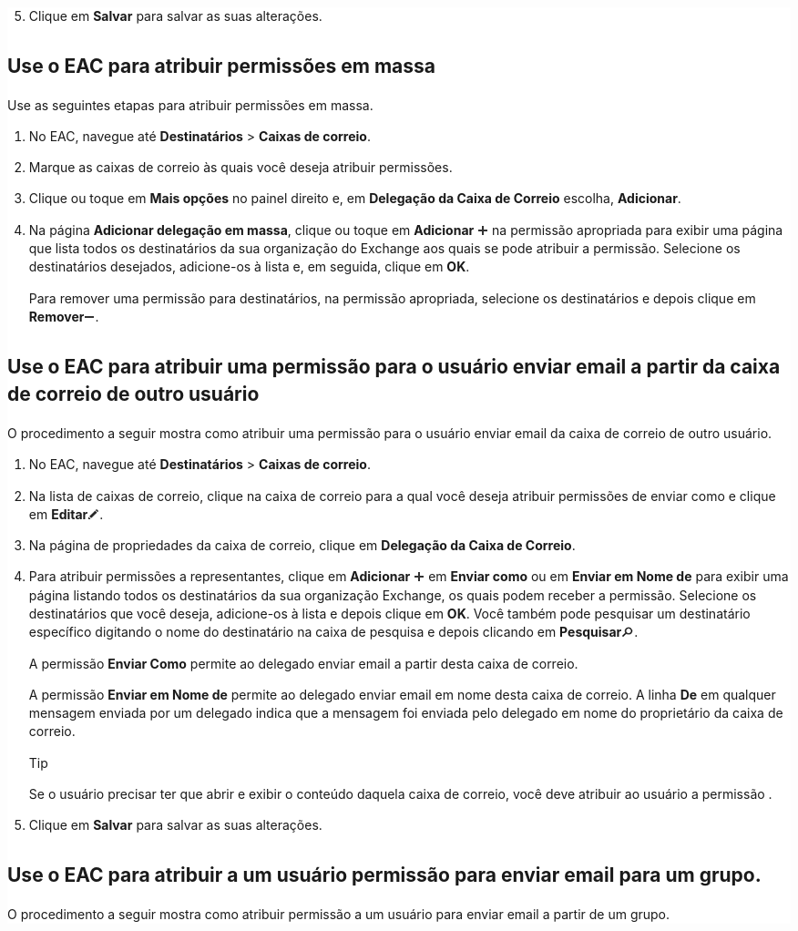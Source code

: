 5.  Clique em **Salvar** para salvar as suas alterações.

## Use o EAC para atribuir permissões em massa

Use as seguintes etapas para atribuir permissões em massa.

1.  No EAC, navegue até **Destinatários** \> **Caixas de correio**.

2.  Marque as caixas de correio às quais você deseja atribuir permissões.

3.  Clique ou toque em **Mais opções** no painel direito e, em **Delegação da Caixa de Correio** escolha, **Adicionar**.

4.  Na página **Adicionar delegação em massa**, clique ou toque em **Adicionar** ![Ícone Adicionar](images/JJ218640.c1e75329-d6d7-4073-a27d-498590bbb558(EXCHG.150).gif "Ícone Adicionar") na permissão apropriada para exibir uma página que lista todos os destinatários da sua organização do Exchange aos quais se pode atribuir a permissão. Selecione os destinatários desejados, adicione-os à lista e, em seguida, clique em **OK**.
    
    Para remover uma permissão para destinatários, na permissão apropriada, selecione os destinatários e depois clique em **Remover**![ícone Remover](images/JJ657492.479b6ced-8d64-4277-a725-f17fea202b28(EXCHG.150).gif "ícone Remover").

## Use o EAC para atribuir uma permissão para o usuário enviar email a partir da caixa de correio de outro usuário

O procedimento a seguir mostra como atribuir uma permissão para o usuário enviar email da caixa de correio de outro usuário.

1.  No EAC, navegue até **Destinatários** \> **Caixas de correio**.

2.  Na lista de caixas de correio, clique na caixa de correio para a qual você deseja atribuir permissões de enviar como e clique em **Editar**![Ícone de edição](images/JJ218640.6f53ccb2-1f13-4c02-bea0-30690e6ea71d(EXCHG.150).gif "Ícone de edição").

3.  Na página de propriedades da caixa de correio, clique em **Delegação da Caixa de Correio**.

4.  Para atribuir permissões a representantes, clique em **Adicionar** ![Ícone Adicionar](images/JJ218640.c1e75329-d6d7-4073-a27d-498590bbb558(EXCHG.150).gif "Ícone Adicionar") em **Enviar como** ou em **Enviar em Nome de** para exibir uma página listando todos os destinatários da sua organização Exchange, os quais podem receber a permissão. Selecione os destinatários que você deseja, adicione-os à lista e depois clique em **OK**. Você também pode pesquisar um destinatário específico digitando o nome do destinatário na caixa de pesquisa e depois clicando em **Pesquisar**![Ícone Pesquisar](images/Dn750895.773574d0-9b92-4cab-9f6b-81532c7418b9(EXCHG.150).gif "Ícone Pesquisar").
    
    A permissão **Enviar Como** permite ao delegado enviar email a partir desta caixa de correio.
    
    A permissão **Enviar em Nome de** permite ao delegado enviar email em nome desta caixa de correio. A linha **De** em qualquer mensagem enviada por um delegado indica que a mensagem foi enviada pelo delegado em nome do proprietário da caixa de correio.
    

    > [!TIP]
    > Se o usuário precisar ter que abrir e exibir o conteúdo daquela caixa de correio, você deve atribuir ao usuário a permissão .



5.  Clique em **Salvar** para salvar as suas alterações.

## Use o EAC para atribuir a um usuário permissão para enviar email para um grupo.

O procedimento a seguir mostra como atribuir permissão a um usuário para enviar email a partir de um grupo.

